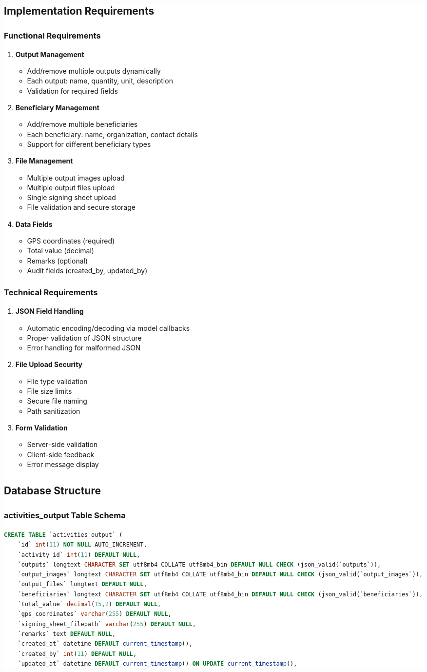 ## Implementation Requirements

### Functional Requirements
1. **Output Management**
   - Add/remove multiple outputs dynamically
   - Each output: name, quantity, unit, description
   - Validation for required fields

2. **Beneficiary Management**
   - Add/remove multiple beneficiaries
   - Each beneficiary: name, organization, contact details
   - Support for different beneficiary types

3. **File Management**
   - Multiple output images upload
   - Multiple output files upload
   - Single signing sheet upload
   - File validation and secure storage

4. **Data Fields**
   - GPS coordinates (required)
   - Total value (decimal)
   - Remarks (optional)
   - Audit fields (created_by, updated_by)

### Technical Requirements
1. **JSON Field Handling**
   - Automatic encoding/decoding via model callbacks
   - Proper validation of JSON structure
   - Error handling for malformed JSON

2. **File Upload Security**
   - File type validation
   - File size limits
   - Secure file naming
   - Path sanitization

3. **Form Validation**
   - Server-side validation
   - Client-side feedback
   - Error message display

## Database Structure

### activities_output Table Schema
```sql
CREATE TABLE `activities_output` (
    `id` int(11) NOT NULL AUTO_INCREMENT,
    `activity_id` int(11) DEFAULT NULL,
    `outputs` longtext CHARACTER SET utf8mb4 COLLATE utf8mb4_bin DEFAULT NULL CHECK (json_valid(`outputs`)),
    `output_images` longtext CHARACTER SET utf8mb4 COLLATE utf8mb4_bin DEFAULT NULL CHECK (json_valid(`output_images`)),
    `output_files` longtext DEFAULT NULL,
    `beneficiaries` longtext CHARACTER SET utf8mb4 COLLATE utf8mb4_bin DEFAULT NULL CHECK (json_valid(`beneficiaries`)),
    `total_value` decimal(15,2) DEFAULT NULL,
    `gps_coordinates` varchar(255) DEFAULT NULL,
    `signing_sheet_filepath` varchar(255) DEFAULT NULL,
    `remarks` text DEFAULT NULL,
    `created_at` datetime DEFAULT current_timestamp(),
    `created_by` int(11) DEFAULT NULL,
    `updated_at` datetime DEFAULT current_timestamp() ON UPDATE current_timestamp(),
```